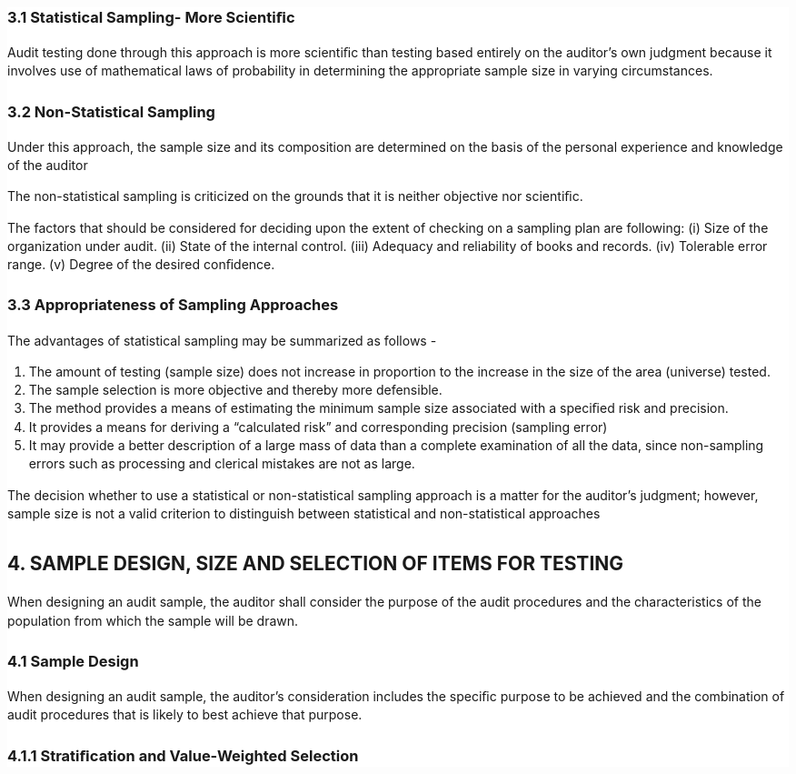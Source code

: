 ### 3.1 Statistical Sampling- More Scientiﬁc

Audit testing done through this approach is more scientiﬁc than testing based entirely on the auditor’s own judgment because it involves use of mathematical laws of probability in determining the appropriate sample size in varying circumstances.

### 3.2 Non-Statistical Sampling

Under this approach, the sample size and its composition are determined on the basis of the personal experience and knowledge of the auditor

The non-statistical sampling is criticized on the grounds that it is neither objective nor scientiﬁc.

The factors that should be considered for deciding upon the extent of checking on a sampling plan are following: 
(i) Size of the organization under audit. 
(ii) State of the internal control. 
(iii) Adequacy and reliability of books and records.
(iv) Tolerable error range. 
(v) Degree of the desired conﬁdence.

### 3.3 Appropriateness of Sampling Approaches

The advantages of statistical sampling may be summarized as follows -

1. The amount of testing (sample size) does not increase in proportion to the increase in the size of the area (universe) tested. 
2. The sample selection is more objective and thereby more defensible.
3. The method provides a means of estimating the minimum sample size associated with a speciﬁed risk and precision.
4. It provides a means for deriving a “calculated risk” and corresponding precision (sampling error)
5. It may provide a better description of a large mass of data than a complete examination of all the data, since non-sampling errors such as processing and clerical mistakes are not as large.

The decision whether to use a statistical or non-statistical sampling approach is a matter for the auditor’s judgment; however, sample size is not a valid criterion to distinguish between statistical and non-statistical approaches

## 4. SAMPLE DESIGN, SIZE AND SELECTION OF ITEMS FOR TESTING

When designing an audit sample, the auditor shall consider the purpose of the audit procedures and the characteristics of the population from which the sample will be drawn.

### 4.1 Sample Design

When designing an audit sample, the auditor’s consideration includes the speciﬁc purpose to be achieved and the combination of audit procedures that is likely to best achieve that purpose.

### 4.1.1 Stratiﬁcation and Value-Weighted Selection
